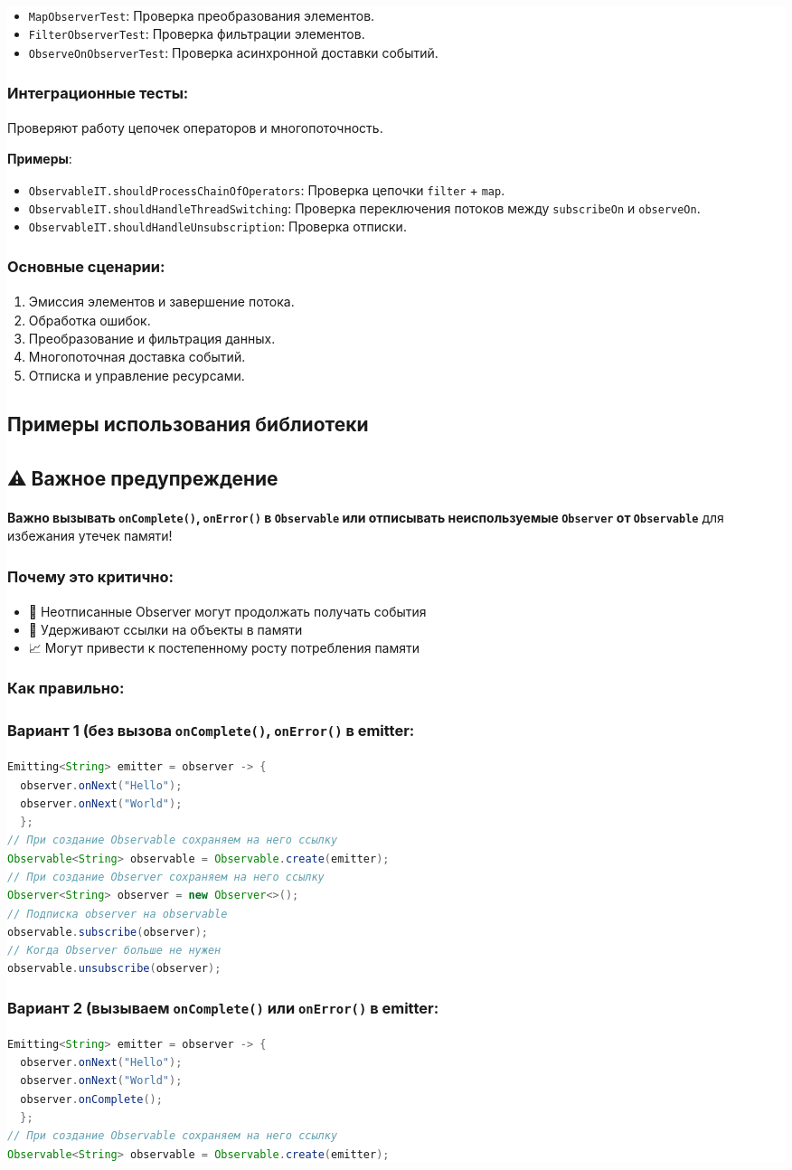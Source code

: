 - `MapObserverTest`: Проверка преобразования элементов.
- `FilterObserverTest`: Проверка фильтрации элементов.
- `ObserveOnObserverTest`: Проверка асинхронной доставки событий.

### Интеграционные тесты:

Проверяют работу цепочек операторов и многопоточность.

**Примеры**:

- `ObservableIT.shouldProcessChainOfOperators`: Проверка цепочки `filter` + `map`.
- `ObservableIT.shouldHandleThreadSwitching`: Проверка переключения потоков между `subscribeOn` и `observeOn`.
- `ObservableIT.shouldHandleUnsubscription`: Проверка отписки.

### Основные сценарии:

1. Эмиссия элементов и завершение потока.
2. Обработка ошибок.
3. Преобразование и фильтрация данных.
4. Многопоточная доставка событий.
5. Отписка и управление ресурсами.

## Примеры использования библиотеки

## ⚠️ Важное предупреждение

**Важно вызывать `onComplete()`, `onError()` в `Observable` или отписывать неиспользуемые `Observer` от `Observable`** для избежания утечек памяти!

### Почему это критично:

- 🚨 Неотписанные Observer могут продолжать получать события
- 💾 Удерживают ссылки на объекты в памяти
- 📈 Могут привести к постепенному росту потребления памяти

### Как правильно:
### Вариант 1 (без вызова `onComplete()`, `onError()` в emitter:
```java
Emitting<String> emitter = observer -> {
  observer.onNext("Hello");
  observer.onNext("World");
  };
// При создание Observable сохраняем на него ссылку
Observable<String> observable = Observable.create(emitter);
// При создание Observer сохраняем на него ссылку
Observer<String> observer = new Observer<>();
// Подписка observer на observable
observable.subscribe(observer);
// Когда Observer больше не нужен
observable.unsubscribe(observer);
```
### Вариант 2 (вызываем `onComplete()` или `onError()` в emitter:
```java
Emitting<String> emitter = observer -> {
  observer.onNext("Hello");
  observer.onNext("World");
  observer.onComplete();
  };
// При создание Observable сохраняем на него ссылку
Observable<String> observable = Observable.create(emitter);
```
